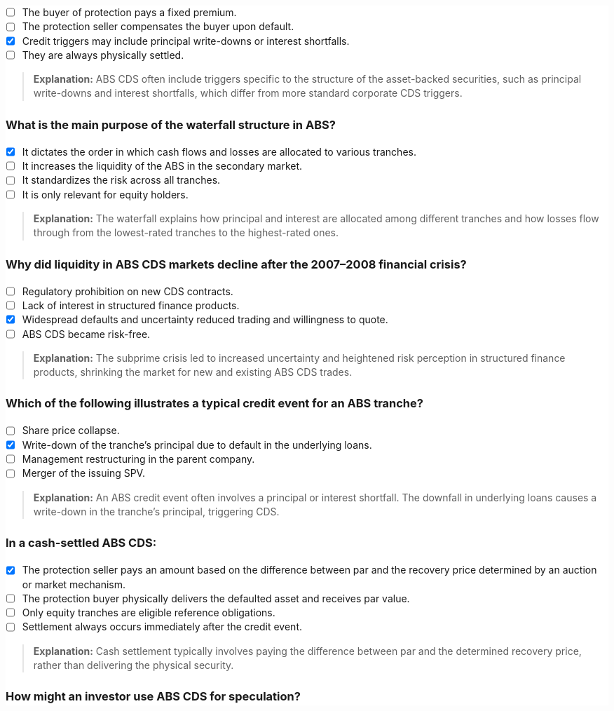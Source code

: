 - [ ] The buyer of protection pays a fixed premium.  
- [ ] The protection seller compensates the buyer upon default.  
- [x] Credit triggers may include principal write-downs or interest shortfalls.  
- [ ] They are always physically settled.  

> **Explanation:** ABS CDS often include triggers specific to the structure of the asset-backed securities, such as principal write-downs and interest shortfalls, which differ from more standard corporate CDS triggers.

### What is the main purpose of the waterfall structure in ABS?

- [x] It dictates the order in which cash flows and losses are allocated to various tranches.  
- [ ] It increases the liquidity of the ABS in the secondary market.  
- [ ] It standardizes the risk across all tranches.  
- [ ] It is only relevant for equity holders.  

> **Explanation:** The waterfall explains how principal and interest are allocated among different tranches and how losses flow through from the lowest-rated tranches to the highest-rated ones.

### Why did liquidity in ABS CDS markets decline after the 2007–2008 financial crisis?

- [ ] Regulatory prohibition on new CDS contracts.  
- [ ] Lack of interest in structured finance products.  
- [x] Widespread defaults and uncertainty reduced trading and willingness to quote.  
- [ ] ABS CDS became risk-free.  

> **Explanation:** The subprime crisis led to increased uncertainty and heightened risk perception in structured finance products, shrinking the market for new and existing ABS CDS trades.

### Which of the following illustrates a typical credit event for an ABS tranche?

- [ ] Share price collapse.  
- [x] Write-down of the tranche’s principal due to default in the underlying loans.  
- [ ] Management restructuring in the parent company.  
- [ ] Merger of the issuing SPV.  

> **Explanation:** An ABS credit event often involves a principal or interest shortfall. The downfall in underlying loans causes a write-down in the tranche’s principal, triggering CDS.

### In a cash-settled ABS CDS:

- [x] The protection seller pays an amount based on the difference between par and the recovery price determined by an auction or market mechanism.  
- [ ] The protection buyer physically delivers the defaulted asset and receives par value.  
- [ ] Only equity tranches are eligible reference obligations.  
- [ ] Settlement always occurs immediately after the credit event.  

> **Explanation:** Cash settlement typically involves paying the difference between par and the determined recovery price, rather than delivering the physical security.

### How might an investor use ABS CDS for speculation?
